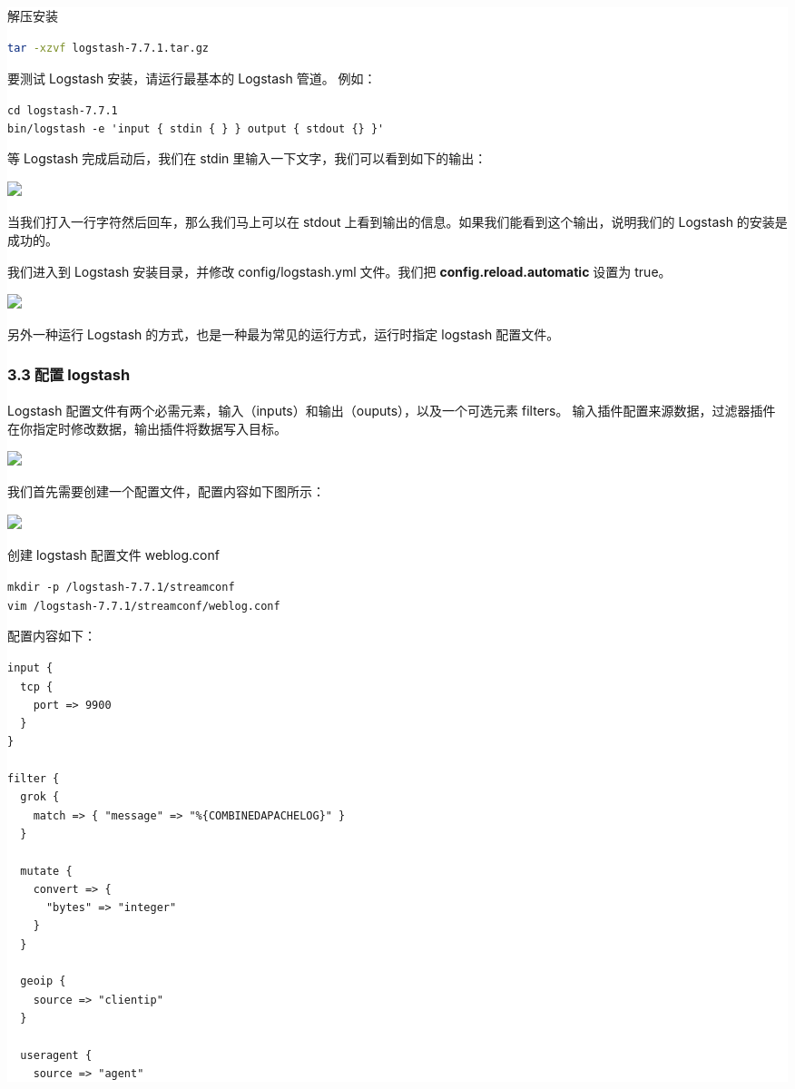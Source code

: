 解压安装

```sh
tar -xzvf logstash-7.7.1.tar.gz
```

要测试 Logstash 安装，请运行最基本的 Logstash 管道。 例如：

``` SH
cd logstash-7.7.1
bin/logstash -e 'input { stdin { } } output { stdout {} }'
```

等 Logstash 完成启动后，我们在 stdin 里输入一下文字，我们可以看到如下的输出：

![](http://cdn.jayh.club/uPic/image-20220428143414718U0Scx1.png)

当我们打入一行字符然后回车，那么我们马上可以在 stdout 上看到输出的信息。如果我们能看到这个输出，说明我们的 Logstash 的安装是成功的。

我们进入到 Logstash 安装目录，并修改 config/logstash.yml 文件。我们把 **config.reload.automatic** 设置为 true。

![](http://cdn.jayh.club/uPic/20200507200319783-202204290737530803EExky.png)

另外一种运行 Logstash 的方式，也是一种最为常见的运行方式，运行时指定 logstash 配置文件。

### 3.3 配置 logstash

Logstash 配置文件有两个必需元素，输入（inputs）和输出（ouputs），以及一个可选元素 filters。 输入插件配置来源数据，过滤器插件在你指定时修改数据，输出插件将数据写入目标。

![](http://cdn.jayh.club/uPic/image-20220428143451668X0cdCb.png)

我们首先需要创建一个配置文件，配置内容如下图所示：

![](http://cdn.jayh.club/uPic/image-20220428162630243dSLSIZ.png)





创建 logstash 配置文件 weblog.conf

``` SH
mkdir -p /logstash-7.7.1/streamconf
vim /logstash-7.7.1/streamconf/weblog.conf
```

配置内容如下：

``` SH
input {
  tcp {
    port => 9900
  }
}
 
filter {
  grok {
    match => { "message" => "%{COMBINEDAPACHELOG}" }
  }
 
  mutate {
    convert => {
      "bytes" => "integer"
    }
  }
 
  geoip {
    source => "clientip"
  }
 
  useragent {
    source => "agent"
```